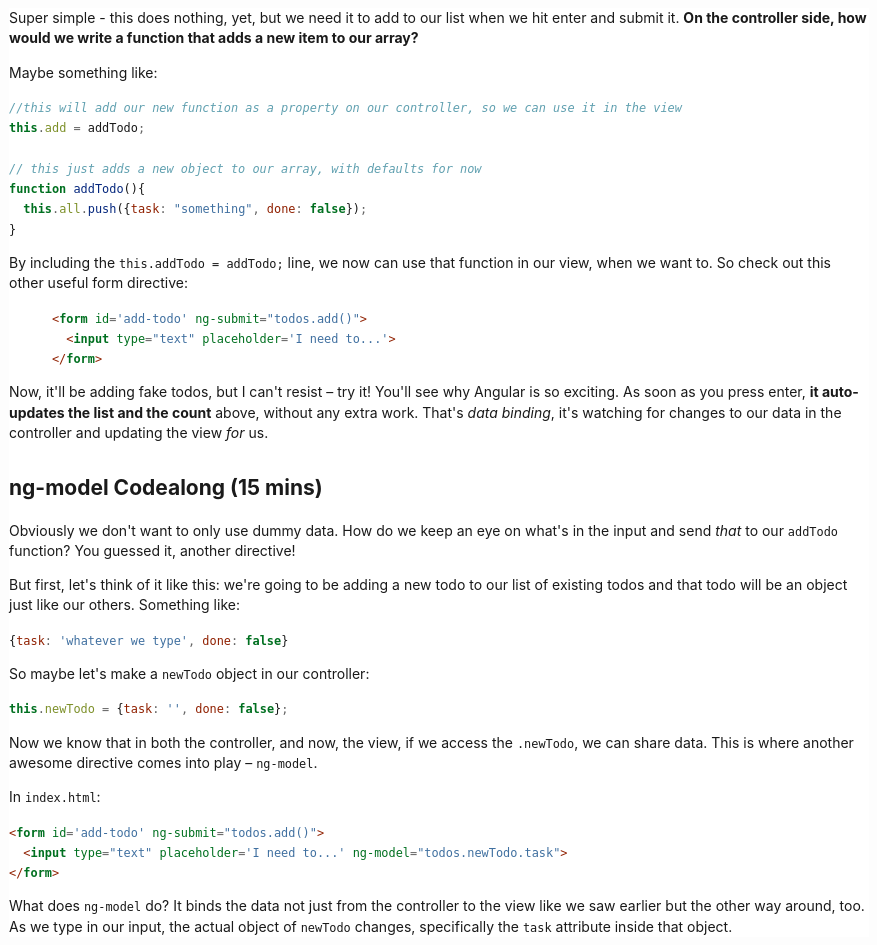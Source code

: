 Super simple - this does nothing, yet, but we need it to add to our list when we hit enter and submit it. **On the controller side, how would we write a function that adds a new item to our array?**

Maybe something like:
```js
//this will add our new function as a property on our controller, so we can use it in the view
this.add = addTodo;

// this just adds a new object to our array, with defaults for now
function addTodo(){
  this.all.push({task: "something", done: false});
}
```

By including the `this.addTodo = addTodo;` line, we now can use that function in our view, when we want to. So check out this other useful form directive:


```html
      <form id='add-todo' ng-submit="todos.add()">
        <input type="text" placeholder='I need to...'>
      </form>
```

Now, it'll be adding fake todos, but I can't resist – try it! You'll see why Angular is so exciting. As soon as you press enter, **it auto-updates the list and the count** above, without any extra work. That's _data binding_, it's watching for changes to our data in the controller and updating the view _for_ us.

## ng-model Codealong (15 mins)

Obviously we don't want to only use dummy data. How do we keep an eye on what's in the input and send _that_ to our `addTodo` function? You guessed it, another directive!

But first, let's think of it like this: we're going to be adding a new todo to our list of existing todos and that todo will be an object just like our others. Something like:

```js
{task: 'whatever we type', done: false}
```

So maybe let's make a `newTodo` object in our controller:

```js
this.newTodo = {task: '', done: false};
```

Now we know that in both the controller, and now, the view, if we access the `.newTodo`, we can share data. This is where another awesome directive comes into play – `ng-model`.

In `index.html`:
```html
<form id='add-todo' ng-submit="todos.add()">
  <input type="text" placeholder='I need to...' ng-model="todos.newTodo.task">
</form>
```

What does `ng-model` do? It binds the data not just from the controller to the view like we saw earlier but the other way around, too. As we type in our input, the actual object of `newTodo` changes, specifically the `task` attribute inside that object.
